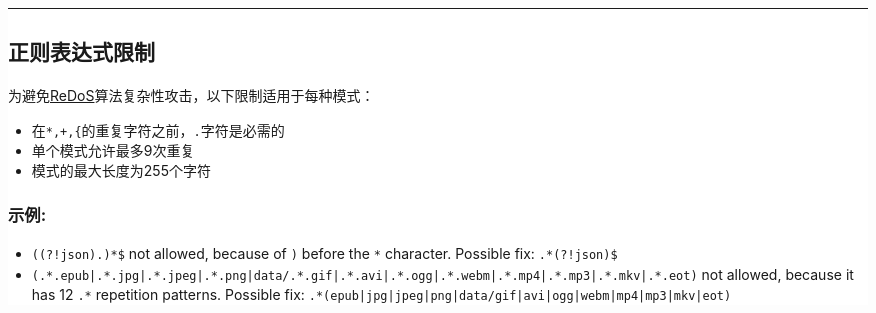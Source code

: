 ----

## 正则表达式限制

为避免[ReDoS](https://en.wikipedia.org/wiki/ReDoS)算法复杂性攻击，以下限制适用于每种模式：

 - 在`*,+,{`的重复字符之前，`.`字符是必需的
 - 单个模式允许最多9次重复
 - 模式的最大长度为255个字符
 
### 示例:

 - `((?!json).)*$` not allowed, because of `)` before the `*` character. Possible fix: `.*(?!json)$`
 - `(.*.epub|.*.jpg|.*.jpeg|.*.png|data/.*.gif|.*.avi|.*.ogg|.*.webm|.*.mp4|.*.mp3|.*.mkv|.*.eot)` not allowed, because it has 12 `.*` repetition patterns. Possible fix: `.*(epub|jpg|jpeg|png|data/gif|avi|ogg|webm|mp4|mp3|mkv|eot)`
